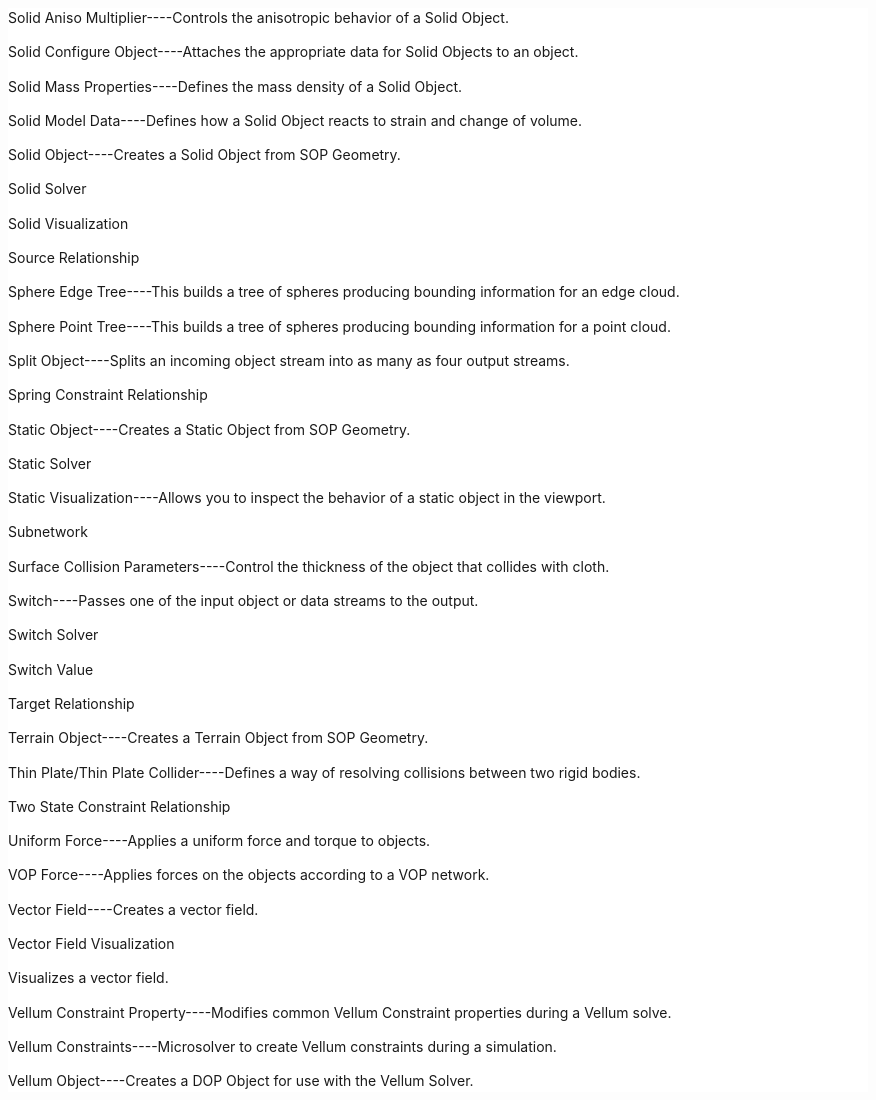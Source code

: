 Solid Aniso Multiplier----Controls the anisotropic behavior of a Solid Object.

Solid Configure Object----Attaches the appropriate data for Solid Objects to an object.

Solid Mass Properties----Defines the mass density of a Solid Object.

Solid Model Data----Defines how a Solid Object reacts to strain and change of volume.

Solid Object----Creates a Solid Object from SOP Geometry.

Solid Solver

Solid Visualization

Source Relationship

Sphere Edge Tree----This builds a tree of spheres producing bounding information for an edge cloud.

Sphere Point Tree----This builds a tree of spheres producing bounding information for a point cloud.

Split Object----Splits an incoming object stream into as many as four output streams.

Spring Constraint Relationship

Static Object----Creates a Static Object from SOP Geometry.

Static Solver

Static Visualization----Allows you to inspect the behavior of a static object in the viewport.

Subnetwork

Surface Collision Parameters----Control the thickness of the object that collides with cloth.

Switch----Passes one of the input object or data streams to the output.

Switch Solver

Switch Value

Target Relationship

Terrain Object----Creates a Terrain Object from SOP Geometry.

Thin Plate/Thin Plate Collider----Defines a way of resolving collisions between two rigid bodies.

Two State Constraint Relationship

Uniform Force----Applies a uniform force and torque to objects.

VOP Force----Applies forces on the objects according to a VOP network.

Vector Field----Creates a vector field.

Vector Field Visualization

Visualizes a vector field.

Vellum Constraint Property----Modifies common Vellum Constraint properties during a Vellum solve.

Vellum Constraints----Microsolver to create Vellum constraints during a simulation.

Vellum Object----Creates a DOP Object for use with the Vellum Solver.
